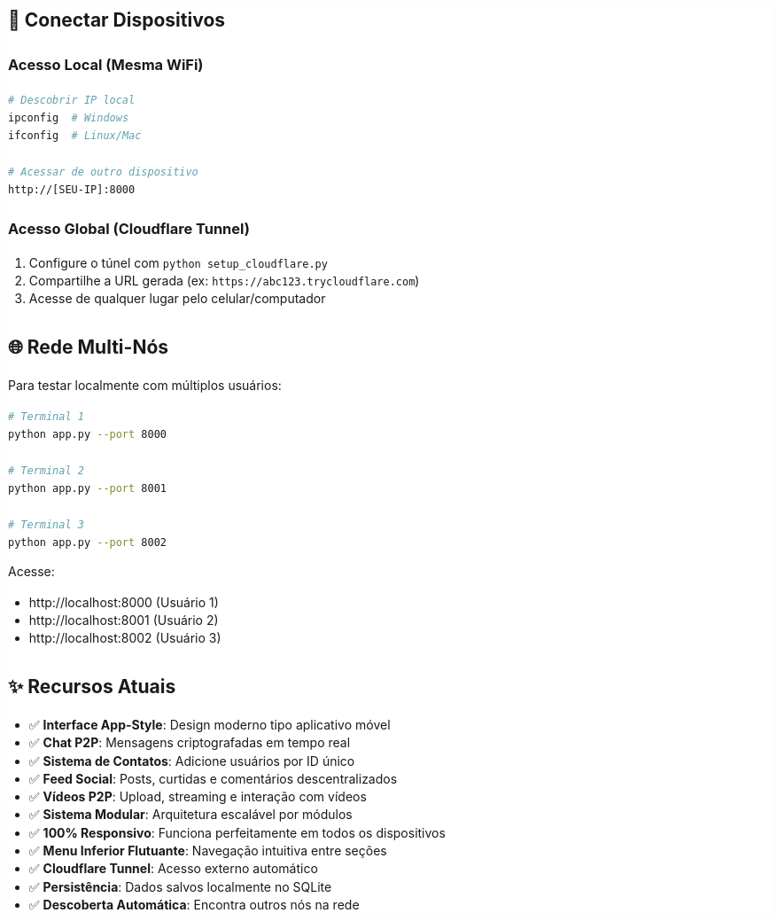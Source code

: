 ## 🔗 Conectar Dispositivos

### Acesso Local (Mesma WiFi)
```bash
# Descobrir IP local
ipconfig  # Windows
ifconfig  # Linux/Mac

# Acessar de outro dispositivo
http://[SEU-IP]:8000
```

### Acesso Global (Cloudflare Tunnel)
1. Configure o túnel com `python setup_cloudflare.py`
2. Compartilhe a URL gerada (ex: `https://abc123.trycloudflare.com`)
3. Acesse de qualquer lugar pelo celular/computador

## 🌐 Rede Multi-Nós

Para testar localmente com múltiplos usuários:

```bash
# Terminal 1
python app.py --port 8000

# Terminal 2  
python app.py --port 8001

# Terminal 3
python app.py --port 8002
```

Acesse:
- http://localhost:8000 (Usuário 1)
- http://localhost:8001 (Usuário 2)  
- http://localhost:8002 (Usuário 3)

## ✨ Recursos Atuais

- ✅ **Interface App-Style**: Design moderno tipo aplicativo móvel
- ✅ **Chat P2P**: Mensagens criptografadas em tempo real
- ✅ **Sistema de Contatos**: Adicione usuários por ID único
- ✅ **Feed Social**: Posts, curtidas e comentários descentralizados
- ✅ **Vídeos P2P**: Upload, streaming e interação com vídeos
- ✅ **Sistema Modular**: Arquitetura escalável por módulos
- ✅ **100% Responsivo**: Funciona perfeitamente em todos os dispositivos
- ✅ **Menu Inferior Flutuante**: Navegação intuitiva entre seções
- ✅ **Cloudflare Tunnel**: Acesso externo automático
- ✅ **Persistência**: Dados salvos localmente no SQLite
- ✅ **Descoberta Automática**: Encontra outros nós na rede
